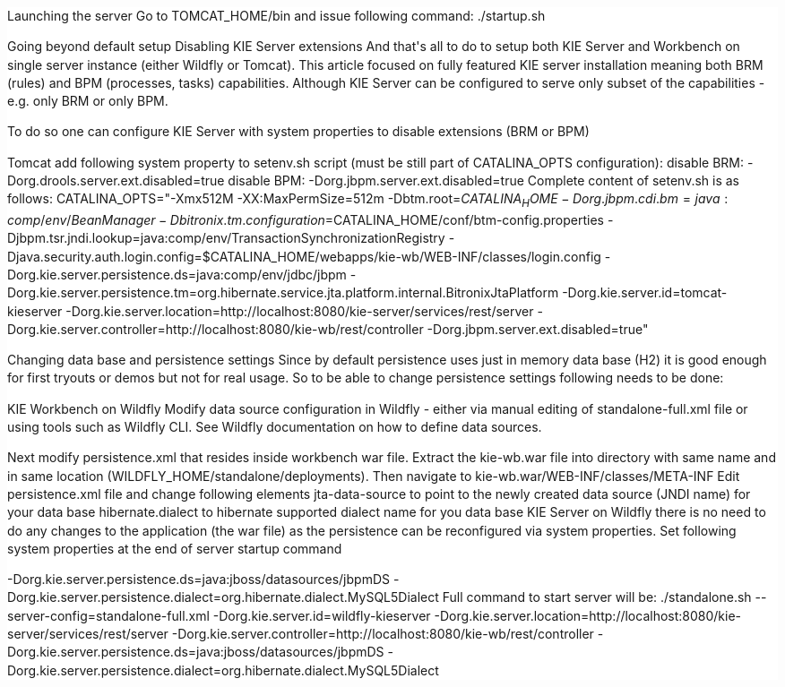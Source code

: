 Launching the server
Go to TOMCAT_HOME/bin and issue following command:
./startup.sh

Going beyond default setup
Disabling KIE Server extensions
And that's all to do to setup both KIE Server and Workbench on single server instance (either Wildfly or Tomcat). This article focused on fully featured KIE server installation meaning both BRM (rules) and BPM (processes, tasks) capabilities. Although KIE Server can be configured to serve only subset of the capabilities - e.g. only BRM or only BPM.

To do so one can configure KIE Server with system properties to disable extensions (BRM or BPM)

Tomcat
add following system property to setenv.sh script (must be still part of CATALINA_OPTS configuration):
disable BRM: -Dorg.drools.server.ext.disabled=true
disable BPM: -Dorg.jbpm.server.ext.disabled=true
Complete content of setenv.sh is as follows:
CATALINA_OPTS="-Xmx512M -XX:MaxPermSize=512m -Dbtm.root=$CATALINA_HOME -Dorg.jbpm.cdi.bm=java:comp/env/BeanManager -Dbitronix.tm.configuration=$CATALINA_HOME/conf/btm-config.properties -Djbpm.tsr.jndi.lookup=java:comp/env/TransactionSynchronizationRegistry -Djava.security.auth.login.config=$CATALINA_HOME/webapps/kie-wb/WEB-INF/classes/login.config -Dorg.kie.server.persistence.ds=java:comp/env/jdbc/jbpm -Dorg.kie.server.persistence.tm=org.hibernate.service.jta.platform.internal.BitronixJtaPlatform -Dorg.kie.server.id=tomcat-kieserver -Dorg.kie.server.location=http://localhost:8080/kie-server/services/rest/server -Dorg.kie.server.controller=http://localhost:8080/kie-wb/rest/controller -Dorg.jbpm.server.ext.disabled=true"

Changing data base and persistence settings
Since by default persistence uses just in memory data base (H2) it is good enough for first tryouts or demos but not for real usage. So to be able to change persistence settings following needs to be done:

KIE Workbench on Wildfly
Modify data source configuration in Wildfly - either via manual editing of standalone-full.xml file or using tools such as Wildfly CLI. See Wildfly documentation on how to define data sources.

Next modify persistence.xml that resides inside workbench war file. Extract the kie-wb.war file into directory with same name and in same location (WILDFLY_HOME/standalone/deployments). 
Then navigate to kie-wb.war/WEB-INF/classes/META-INF
Edit persistence.xml file and change following elements
jta-data-source to point to the newly created data source (JNDI name) for your data base
hibernate.dialect to hibernate supported dialect name for you data base
KIE Server on Wildfly
there is no need to do any changes to the application (the war file) as the persistence can be reconfigured via system properties. Set following system properties at the end of server startup command

-Dorg.kie.server.persistence.ds=java:jboss/datasources/jbpmDS
-Dorg.kie.server.persistence.dialect=org.hibernate.dialect.MySQL5Dialect
Full command to start server will be:
./standalone.sh --server-config=standalone-full.xml -Dorg.kie.server.id=wildfly-kieserver -Dorg.kie.server.location=http://localhost:8080/kie-server/services/rest/server -Dorg.kie.server.controller=http://localhost:8080/kie-wb/rest/controller -Dorg.kie.server.persistence.ds=java:jboss/datasources/jbpmDS 
-Dorg.kie.server.persistence.dialect=org.hibernate.dialect.MySQL5Dialect
